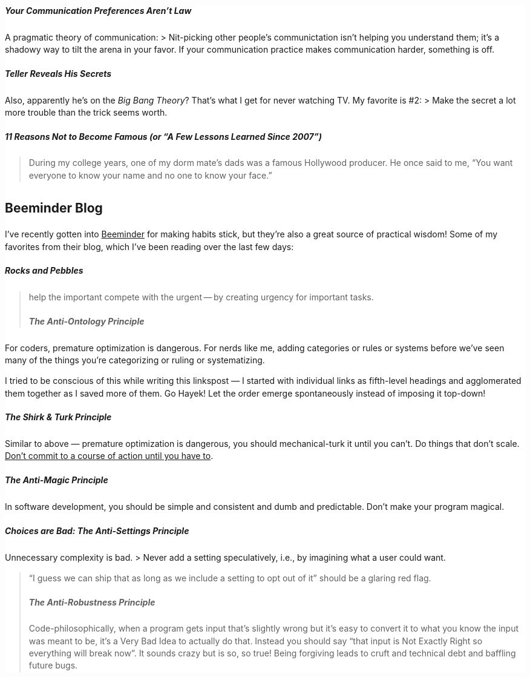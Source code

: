 ##### Your Communication Preferences Aren’t Law

A pragmatic theory of communication: > Nit-picking other people’s communictation isn’t helping you understand them; it’s a shadowy way to tilt the arena in your favor. If your communication practice makes communication harder, something is off.

##### Teller Reveals His Secrets

Also, apparently he’s on the *Big Bang Theory*? That’s what I get for never watching TV. My favorite is #2: > Make the secret a lot more trouble than the trick seems worth.

##### 11 Reasons Not to Become Famous (or “A Few Lessons Learned Since 2007”)

> During my college years, one of my dorm mate’s dads was a famous Hollywood producer. He once said to me, “You want everyone to know your name and no one to know your face.”

## Beeminder Blog

I’ve recently gotten into [Beeminder](https://beeminder.com/) for making habits stick, but they’re also a great source of practical wisdom! Some of my favorites from their blog, which I’ve been reading over the last few days:

##### Rocks and Pebbles

> help the important compete with the urgent — by creating urgency for important tasks.
> 
> ##### The Anti-Ontology Principle

For coders, premature optimization is dangerous. For nerds like me, adding categories or rules or systems before we’ve seen many of the things you’re categorizing or ruling or systematizing.

I tried to be conscious of this while writing this linkspost — I started with individual links as fifth-level headings and agglomerated them together as I saved more of them. Go Hayek! Let the order emerge spontaneously instead of imposing it top-down!

##### The Shirk & Turk Principle

Similar to above — premature optimization is dangerous, you should mechanical-turk it until you can’t. Do things that don’t scale. [Don’t commit to a course of action until you have to](http://aicat.inf.ed.ac.uk/entry.php?id=520).

##### The Anti-Magic Principle

In software development, you should be simple and consistent and dumb and predictable. Don’t make your program magical.

##### Choices are Bad: The Anti-Settings Principle

Unnecessary complexity is bad. > Never add a setting speculatively, i.e., by imagining what a user could want.

> “I guess we can ship that as long as we include a setting to opt out of it” should be a glaring red flag.
> 
> ##### The Anti-Robustness Principle
> 
> Code-philosophically, when a program gets input that’s slightly wrong but it’s easy to convert it to what you know the input was meant to be, it’s a Very Bad Idea to actually do that. Instead you should say “that input is Not Exactly Right so everything will break now”. It sounds crazy but is so, so true! Being forgiving leads to cruft and technical debt and baffling future bugs.
